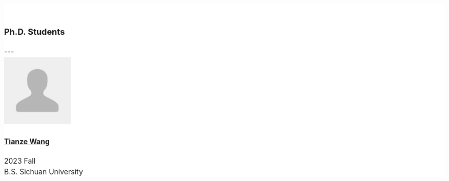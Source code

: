 <br />

<h3> Ph.D. Students </h3>
---
<div class="container">

<div class="row">
    <div class="col-lg-6 mt-1 mb-4 mt-md-1">
        <div class="row">
            <div class="col-sm-3 col-lg-4 col-4 mt-1 mt-md-1">
                <img class="img-fluid rounded" src="/assets/img/default.jpg" width="130px" alt="" title=""/>
            </div>
            <div class="col-sm-9 col-lg-8 col-8 mt-1 mt-md-1">
                <h4><a href="mailto:wtz514@sjtu.edu.cn"><b>Tianze Wang</b></a></h4>
                <span>2023 Fall</span> <br />                
                <span>B.S. Sichuan University</span>
            </div>
         </div>
    </div> 
    <div class="col-lg-6 mt-1 mb-4 mt-md-1">
        <div class="row">
        <div class="col-sm-3 col-lg-4 col-4 mt-1 mt-md-1">